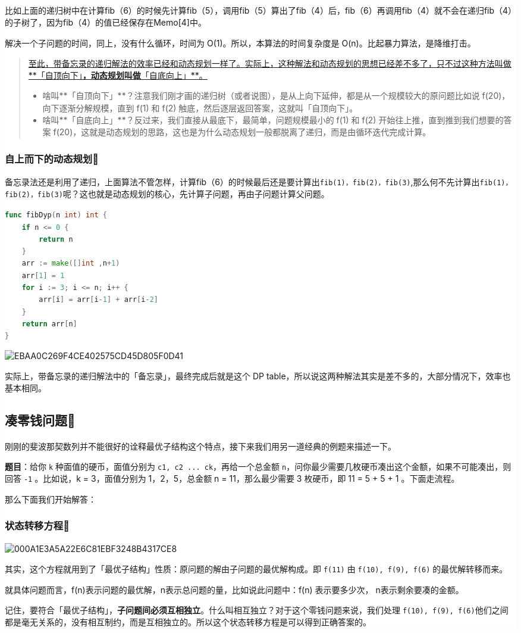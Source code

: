 比如上面的递归树中在计算fib（6）的时候先计算fib（5），调用fib（5）算出了fib（4）后，fib（6）再调用fib（4）就不会在递归fib（4）的子树了，因为fib（4）的值已经保存在Memo[4]中。

解决一个子问题的时间，同上，没有什么循环，时间为 O(1)。所以，本算法的时间复杂度是 O(n)。比起暴力算法，是降维打击。

> [至此，带备忘录的递归解法的效率已经和动态规划一样了。实际上，这种解法和动态规划的思想已经差不多了，只不过这种方法叫做**「自顶向下」**，动态规划叫做**「自底向上」**。]()
>
> - 啥叫**「自顶向下」**？注意我们刚才画的递归树（或者说图），是从上向下延伸，都是从一个规模较大的原问题比如说 f(20)，向下逐渐分解规模，直到 f(1) 和 f(2) 触底，然后逐层返回答案，这就叫「自顶向下」。
> - 啥叫**「自底向上」**？反过来，我们直接从最底下，最简单，问题规模最小的 f(1) 和 f(2) 开始往上推，直到推到我们想要的答案 f(20)，这就是动态规划的思路，这也是为什么动态规划一般都脱离了递归，而是由循环迭代完成计算。

### 自上而下的动态规划🚈

备忘录法还是利用了递归，上面算法不管怎样，计算fib（6）的时候最后还是要计算出`fib(1)，fib(2)，fib(3)`,那么何不先计算出`fib(1)，fib(2)，fib(3)`呢？这也就是动态规划的核心，先计算子问题，再由子问题计算父问题。

```go
func fibDyp(n int) int {
	if n <= 0 {
		return n
	}
	arr := make([]int ,n+1)
	arr[1] = 1
	for i := 3; i <= n; i++ {
		arr[i] = arr[i-1] + arr[i-2]
	}
	return arr[n]
}
```

![EBAA0C269F4CE402575CD45D805F0D41](http://image.innoweb.cn/2020-01-31-010350.png)

实际上，带备忘录的递归解法中的「备忘录」，最终完成后就是这个 DP table，所以说这两种解法其实是差不多的，大部分情况下，效率也基本相同。



## 凑零钱问题🌉

刚刚的斐波那契数列并不能很好的诠释最优子结构这个特点，接下来我们用另一道经典的例题来描述一下。

**题目**：给你 `k` 种面值的硬币，面值分别为 `c1, c2 ... ck`，再给一个总金额 `n`，问你最少需要几枚硬币凑出这个金额，如果不可能凑出，则回答 `-1` 。比如说，k = 3，面值分别为 1，2，5，总金额 n = 11，那么最少需要 3 枚硬币，即 11 = 5 + 5 + 1 。下面走流程。

那么下面我们开始解答：

### 状态转移方程🚏

![000A1E3A5A22E6C81EBF3248B4317CE8](http://image.innoweb.cn/2020-01-31-010415.png)

其实，这个方程就用到了「最优子结构」性质：原问题的解由子问题的最优解构成。即 `f(11)` 由 `f(10), f(9), f(6)` 的最优解转移而来。

就具体问题而言，f(n)表示问题的最优解，n表示总问题的量，比如说此问题中：f(n) 表示要多少次，  n表示剩余要凑的金额。

记住，要符合「最优子结构」，**子问题间必须互相独立**。什么叫相互独立？对于这个零钱问题来说，我们处理 `f(10), f(9), f(6)`他们之间都是毫无关系的，没有相互制约，而是互相独立的。所以这个状态转移方程是可以得到正确答案的。
